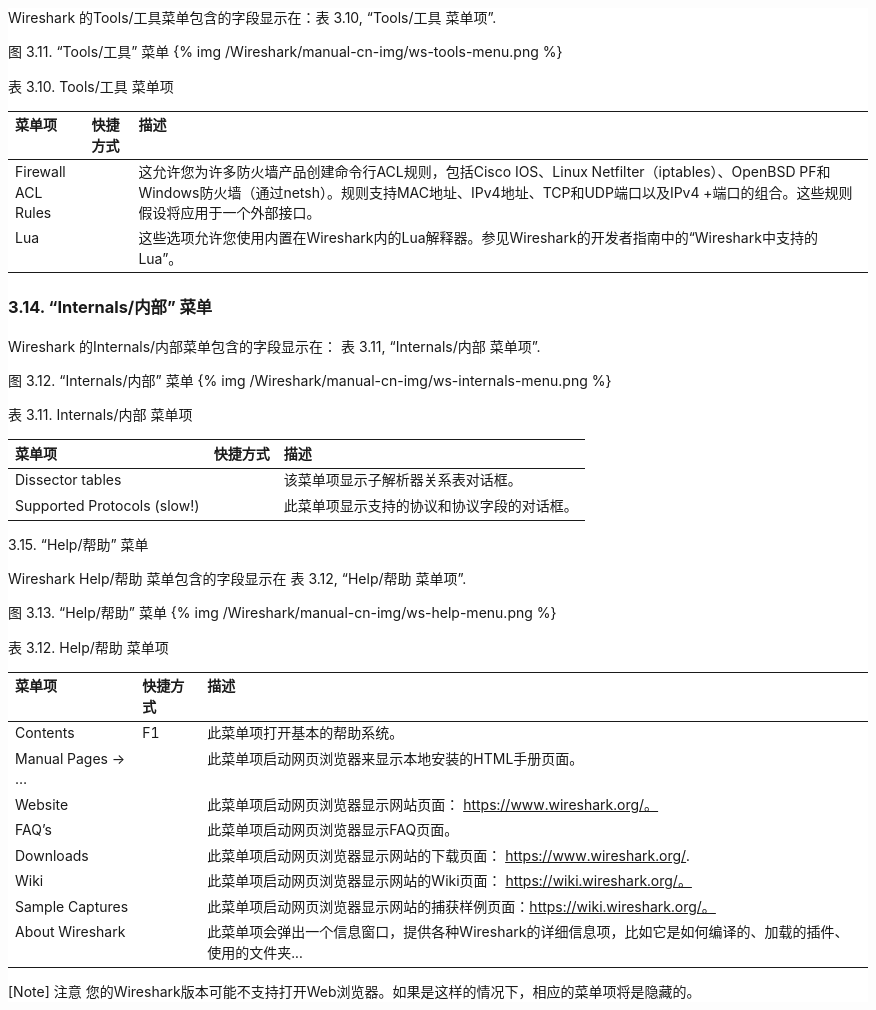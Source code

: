 Wireshark 的Tools/工具菜单包含的字段显示在：表 3.10, “Tools/工具 菜单项”.

图 3.11.  “Tools/工具” 菜单
{% img /Wireshark/manual-cn-img/ws-tools-menu.png %}

表 3.10. Tools/工具 菜单项

| 菜单项	         | 快捷方式	  | 描述                 |
|:-----------------------|:---------------|:---------------------|
| Firewall ACL Rules     |                | 这允许您为许多防火墙产品创建命令行ACL规则，包括Cisco IOS、Linux Netfilter（iptables）、OpenBSD PF和Windows防火墙（通过netsh）。规则支持MAC地址、IPv4地址、TCP和UDP端口以及IPv4 +端口的组合。这些规则假设将应用于一个外部接口。|
| Lua                    |                | 这些选项允许您使用内置在Wireshark内的Lua解释器。参见Wireshark的开发者指南中的“Wireshark中支持的Lua”。|


### 3.14. “Internals/内部” 菜单

Wireshark 的Internals/内部菜单包含的字段显示在： 表 3.11, “Internals/内部 菜单项”.

图 3.12.  “Internals/内部” 菜单
{% img /Wireshark/manual-cn-img/ws-internals-menu.png %}

表 3.11. Internals/内部 菜单项

| 菜单项	         | 快捷方式	  | 描述                 |
|:-----------------------|:---------------|:---------------------|
| Dissector tables | | 该菜单项显示子解析器关系表对话框。 |
| Supported Protocols (slow!) | | 此菜单项显示支持的协议和协议字段的对话框。 |

3.15. “Help/帮助” 菜单

Wireshark Help/帮助 菜单包含的字段显示在 表 3.12, “Help/帮助 菜单项”.

图 3.13. “Help/帮助” 菜单
{% img /Wireshark/manual-cn-img/ws-help-menu.png %}

表 3.12. Help/帮助 菜单项

| 菜单项	         | 快捷方式	  | 描述                 |
|:-----------------------|:---------------|:---------------------|
| Contents |  F1  | 此菜单项打开基本的帮助系统。 |
| Manual Pages → … | | 此菜单项启动网页浏览器来显示本地安装的HTML手册页面。 |
| Website | | 此菜单项启动网页浏览器显示网站页面： https://www.wireshark.org/。 |
| FAQ’s | | 此菜单项启动网页浏览器显示FAQ页面。 |
| Downloads | | 此菜单项启动网页浏览器显示网站的下载页面： https://www.wireshark.org/. |
| Wiki | | 此菜单项启动网页浏览器显示网站的Wiki页面： https://wiki.wireshark.org/。 |
| Sample Captures | | 此菜单项启动网页浏览器显示网站的捕获样例页面：https://wiki.wireshark.org/。 |
| About Wireshark | | 此菜单项会弹出一个信息窗口，提供各种Wireshark的详细信息项，比如它是如何编译的、加载的插件、使用的文件夹... |
 
 [Note]	注意
您的Wireshark版本可能不支持打开Web浏览器。如果是这样的情况下，相应的菜单项将是隐藏的。
